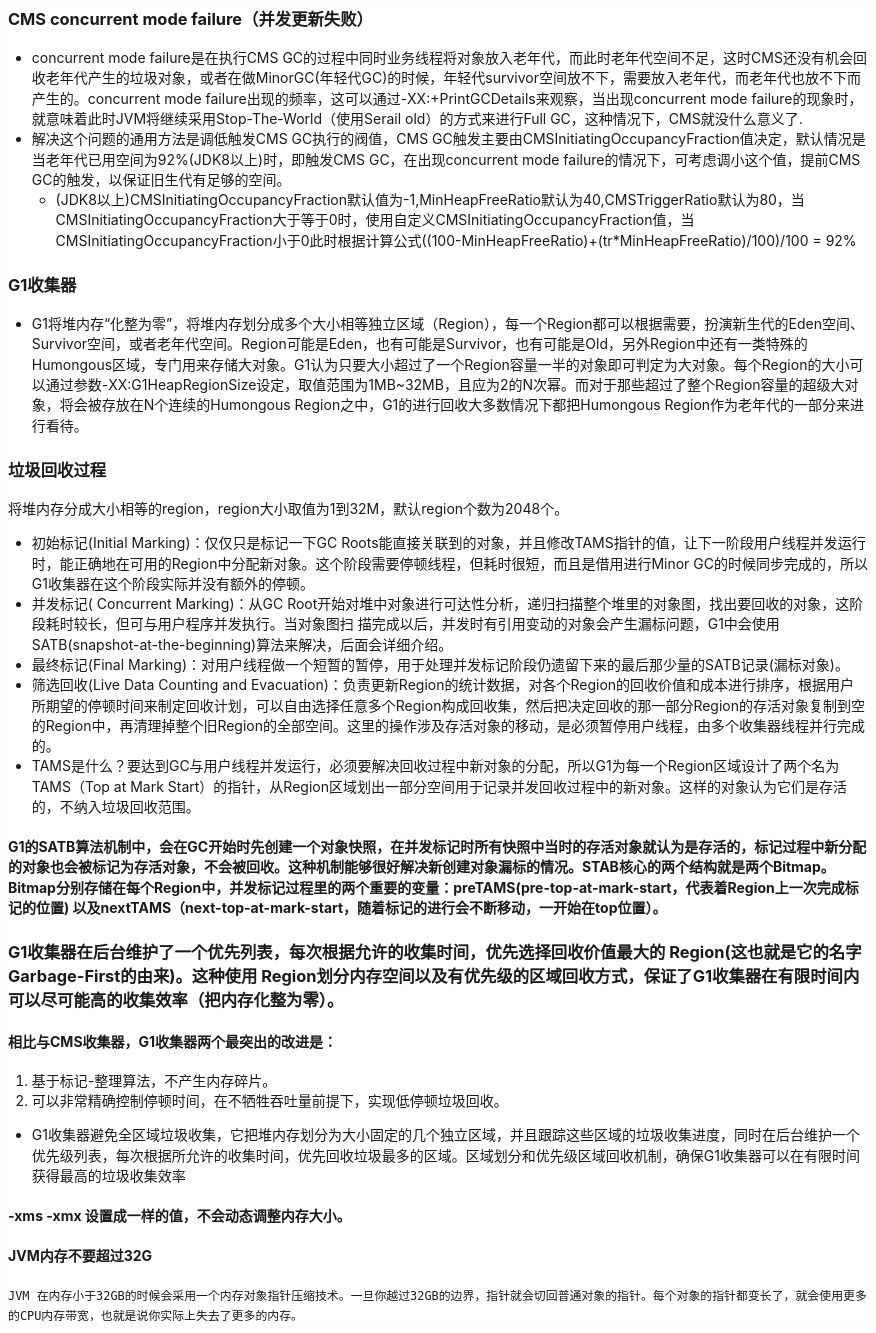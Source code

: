 ### CMS concurrent mode failure（并发更新失败）
- concurrent mode failure是在执行CMS GC的过程中同时业务线程将对象放入老年代，而此时老年代空间不足，这时CMS还没有机会回收老年代产生的垃圾对象，或者在做MinorGC(年轻代GC)的时候，年轻代survivor空间放不下，需要放入老年代，而老年代也放不下而产生的。concurrent mode failure出现的频率，这可以通过-XX:+PrintGCDetails来观察，当出现concurrent mode failure的现象时，就意味着此时JVM将继续采用Stop-The-World（使用Serail old）的方式来进行Full GC，这种情况下，CMS就没什么意义了.
- 解决这个问题的通用方法是调低触发CMS GC执行的阀值，CMS GC触发主要由CMSInitiatingOccupancyFraction值决定，默认情况是当老年代已用空间为92%(JDK8以上)时，即触发CMS GC，在出现concurrent mode failure的情况下，可考虑调小这个值，提前CMS GC的触发，以保证旧生代有足够的空间。
  - (JDK8以上)CMSInitiatingOccupancyFraction默认值为-1,MinHeapFreeRatio默认为40,CMSTriggerRatio默认为80，当CMSInitiatingOccupancyFraction大于等于0时，使用自定义CMSInitiatingOccupancyFraction值，当CMSInitiatingOccupancyFraction小于0此时根据计算公式((100-MinHeapFreeRatio)+(tr*MinHeapFreeRatio)/100)/100 = 92%


### G1收集器 
- G1将堆内存“化整为零”，将堆内存划分成多个大小相等独立区域（Region），每一个Region都可以根据需要，扮演新生代的Eden空间、Survivor空间，或者老年代空间。Region可能是Eden，也有可能是Survivor，也有可能是Old，另外Region中还有一类特殊的Humongous区域，专门用来存储大对象。G1认为只要大小超过了一个Region容量一半的对象即可判定为大对象。每个Region的大小可以通过参数-XX:G1HeapRegionSize设定，取值范围为1MB~32MB，且应为2的N次幂。而对于那些超过了整个Region容量的超级大对象，将会被存放在N个连续的Humongous Region之中，G1的进行回收大多数情况下都把Humongous Region作为老年代的一部分来进行看待。

### 垃圾回收过程
将堆内存分成大小相等的region，region大小取值为1到32M，默认region个数为2048个。
- 初始标记(Initial Marking)：仅仅只是标记一下GC Roots能直接关联到的对象，并且修改TAMS指针的值，让下一阶段用户线程并发运行时，能正确地在可用的Region中分配新对象。这个阶段需要停顿线程，但耗时很短，而且是借用进行Minor GC的时候同步完成的，所以G1收集器在这个阶段实际并没有额外的停顿。 
- 并发标记( Concurrent Marking)：从GC Root开始对堆中对象进行可达性分析，递归扫描整个堆里的对象图，找出要回收的对象，这阶段耗时较长，但可与用户程序并发执行。当对象图扫
描完成以后，并发时有引用变动的对象会产生漏标问题，G1中会使用SATB(snapshot-at-the-beginning)算法来解决，后面会详细介绍。 
- 最终标记(Final Marking)：对用户线程做一个短暂的暂停，用于处理并发标记阶段仍遗留下来的最后那少量的SATB记录(漏标对象)。 
- 筛选回收(Live Data Counting and Evacuation)：负责更新Region的统计数据，对各个Region的回收价值和成本进行排序，根据用户所期望的停顿时间来制定回收计划，可以自由选择任意多个Region构成回收集，然后把决定回收的那一部分Region的存活对象复制到空的Region中，再清理掉整个旧Region的全部空间。这里的操作涉及存活对象的移动，是必须暂停用户线程，由多个收集器线程并行完成的。
- TAMS是什么？要达到GC与用户线程并发运行，必须要解决回收过程中新对象的分配，所以G1为每一个Region区域设计了两个名为TAMS（Top at Mark Start）的指针，从Region区域划出一部分空间用于记录并发回收过程中的新对象。这样的对象认为它们是存活的，不纳入垃圾回收范围。


#### G1的SATB算法机制中，会在GC开始时先创建一个对象快照，在并发标记时所有快照中当时的存活对象就认为是存活的，标记过程中新分配的对象也会被标记为存活对象，不会被回收。这种机制能够很好解决新创建对象漏标的情况。STAB核心的两个结构就是两个Bitmap。Bitmap分别存储在每个Region中，并发标记过程里的两个重要的变量：preTAMS(pre-top-at-mark-start，代表着Region上一次完成标记的位置) 以及nextTAMS（next-top-at-mark-start，随着标记的进行会不断移动，一开始在top位置）。

### G1收集器在后台维护了一个优先列表，每次根据允许的收集时间，优先选择回收价值最大的 Region(这也就是它的名字 Garbage-First的由来)。这种使用 Region划分内存空间以及有优先级的区域回收方式，保证了G1收集器在有限时间内可以尽可能高的收集效率（把内存化整为零）。

#### 相比与CMS收集器，G1收集器两个最突出的改进是： 
  1. 基于标记-整理算法，不产生内存碎片。 
  2. 可以非常精确控制停顿时间，在不牺牲吞吐量前提下，实现低停顿垃圾回收。 
  - G1收集器避免全区域垃圾收集，它把堆内存划分为大小固定的几个独立区域，并且跟踪这些区域的垃圾收集进度，同时在后台维护一个优先级列表，每次根据所允许的收集时间，优先回收垃圾最多的区域。区域划分和优先级区域回收机制，确保G1收集器可以在有限时间获得最高的垃圾收集效率

#### -xms -xmx 设置成一样的值，不会动态调整内存大小。

#### JVM内存不要超过32G
    JVM 在内存小于32GB的时候会采用一个内存对象指针压缩技术。一旦你越过32GB的边界，指针就会切回普通对象的指针。每个对象的指针都变长了，就会使用更多的CPU内存带宽，也就是说你实际上失去了更多的内存。
